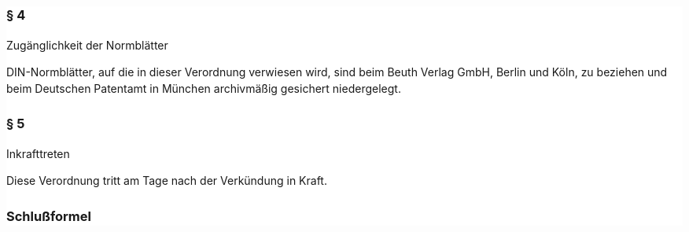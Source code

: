 </div>

<span id="BJNR017200997BJNE000500305.html"></span>

### § 4  
Zugänglichkeit der Normblätter

<div>

<div class="jnhtml">

<div>

<div class="jurAbsatz">

DIN-Normblätter, auf die in dieser Verordnung verwiesen wird, sind beim
Beuth Verlag GmbH, Berlin und Köln, zu beziehen und beim Deutschen
Patentamt in München archivmäßig gesichert niedergelegt.

</div>

</div>

</div>

</div>

<span id="BJNR017200997BJNE000600305.html"></span>

### § 5  
Inkrafttreten

<div>

<div class="jnhtml">

<div>

<div class="jurAbsatz">

Diese Verordnung tritt am Tage nach der Verkündung in Kraft.

</div>

</div>

</div>

</div>

<span id="BJNR017200997BJNE000700305.html"></span>

### Schlußformel  

<div>

<div class="jnhtml">

<div>

<div class="jurAbsatz">
